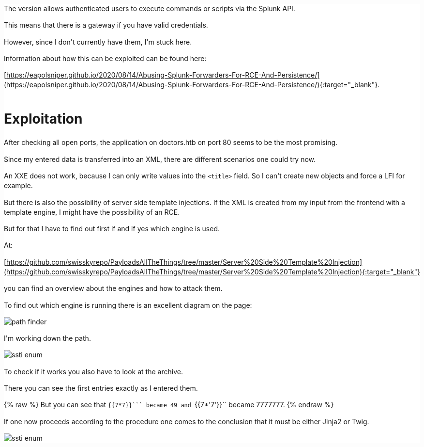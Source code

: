 The version allows authenticated users to execute commands or scripts via the Splunk API.

This means that there is a gateway if you have valid credentials.

However, since I don't currently have them, I'm stuck here.

Information about how this can be exploited can be found here:

[https://eapolsniper.github.io/2020/08/14/Abusing-Splunk-Forwarders-For-RCE-And-Persistence/](https://eapolsniper.github.io/2020/08/14/Abusing-Splunk-Forwarders-For-RCE-And-Persistence/){:target="_blank"}.


# Exploitation

After checking all open ports, the application on doctors.htb on port 80 seems to be the most promising.

Since my entered data is transferred into an XML, there are different scenarios one could try now.

An XXE does not work, because I can only write values into the ``<title>`` field. So I can't create new objects and force a LFI for example.

But there is also the possibility of server side template injections. 
If the XML is created from my input from the frontend with a template engine, I might have the possibility of an RCE.

But for that I have to find out first if and if yes which engine is used.

At:

[https://github.com/swisskyrepo/PayloadsAllTheThings/tree/master/Server%20Side%20Template%20Injection](https://github.com/swisskyrepo/PayloadsAllTheThings/tree/master/Server%20Side%20Template%20Injection){:target="_blank"}

you can find an overview about the engines and how to attack them.

To find out which engine is running there is an excellent diagram on the page:

![path finder](https://raw.githubusercontent.com/swisskyrepo/PayloadsAllTheThings/master/Server%20Side%20Template%20Injection/Images/serverside.png)

I'm working down the path.

![ssti enum](../../../../assets/images/hackthebox/doctor/11_ssti_enum.png)

To check if it works you also have to look at the archive.

There you can see the first entries exactly as I entered them.

{% raw %}
But you can see that ``{{7*7}}``` became 49 and ``{{7*'7'}}`` became 7777777. 
{% endraw %}

If one now proceeds according to the procedure one comes to the conclusion that it must be either Jinja2 or Twig.

![ssti enum](../../../../assets/images/hackthebox/doctor/12_ssti.png)
